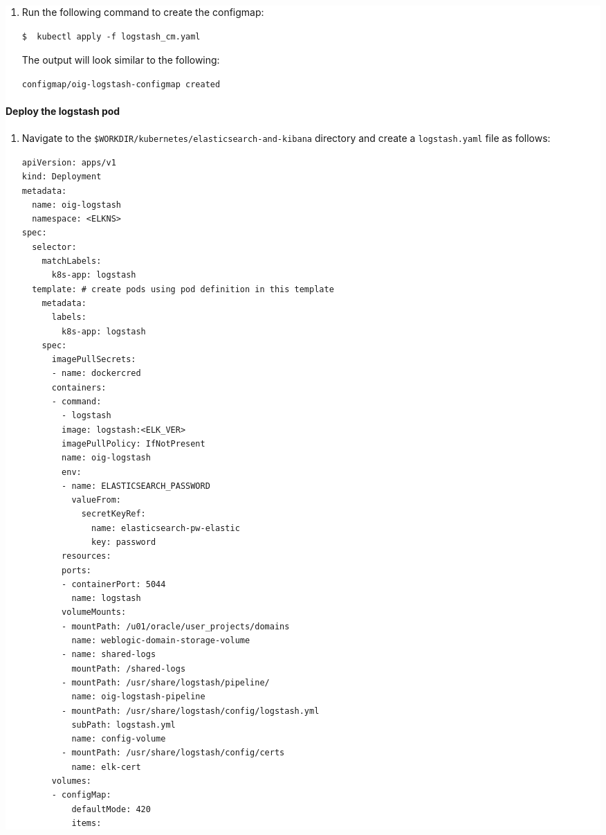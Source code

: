    
   
1. Run the following command to create the configmap:

   ```
   $  kubectl apply -f logstash_cm.yaml
   ```
   
   The output will look similar to the following:
   
   ```
   configmap/oig-logstash-configmap created
   ```
   
#### Deploy the logstash pod

1. Navigate to the `$WORKDIR/kubernetes/elasticsearch-and-kibana` directory and create a `logstash.yaml` file as follows:

   ```
   apiVersion: apps/v1
   kind: Deployment
   metadata:
     name: oig-logstash
     namespace: <ELKNS>
   spec:
     selector:
       matchLabels:
         k8s-app: logstash
     template: # create pods using pod definition in this template
       metadata:
         labels:
           k8s-app: logstash
       spec:
         imagePullSecrets:
         - name: dockercred
         containers:
         - command:
           - logstash
           image: logstash:<ELK_VER>
           imagePullPolicy: IfNotPresent
           name: oig-logstash
           env:
           - name: ELASTICSEARCH_PASSWORD
             valueFrom:
               secretKeyRef:
                 name: elasticsearch-pw-elastic
                 key: password
           resources:
           ports:
           - containerPort: 5044
             name: logstash
           volumeMounts:
           - mountPath: /u01/oracle/user_projects/domains
             name: weblogic-domain-storage-volume
           - name: shared-logs
             mountPath: /shared-logs
           - mountPath: /usr/share/logstash/pipeline/
             name: oig-logstash-pipeline
           - mountPath: /usr/share/logstash/config/logstash.yml
             subPath: logstash.yml
             name: config-volume
           - mountPath: /usr/share/logstash/config/certs
             name: elk-cert
         volumes:
         - configMap:
             defaultMode: 420
             items:
   ```